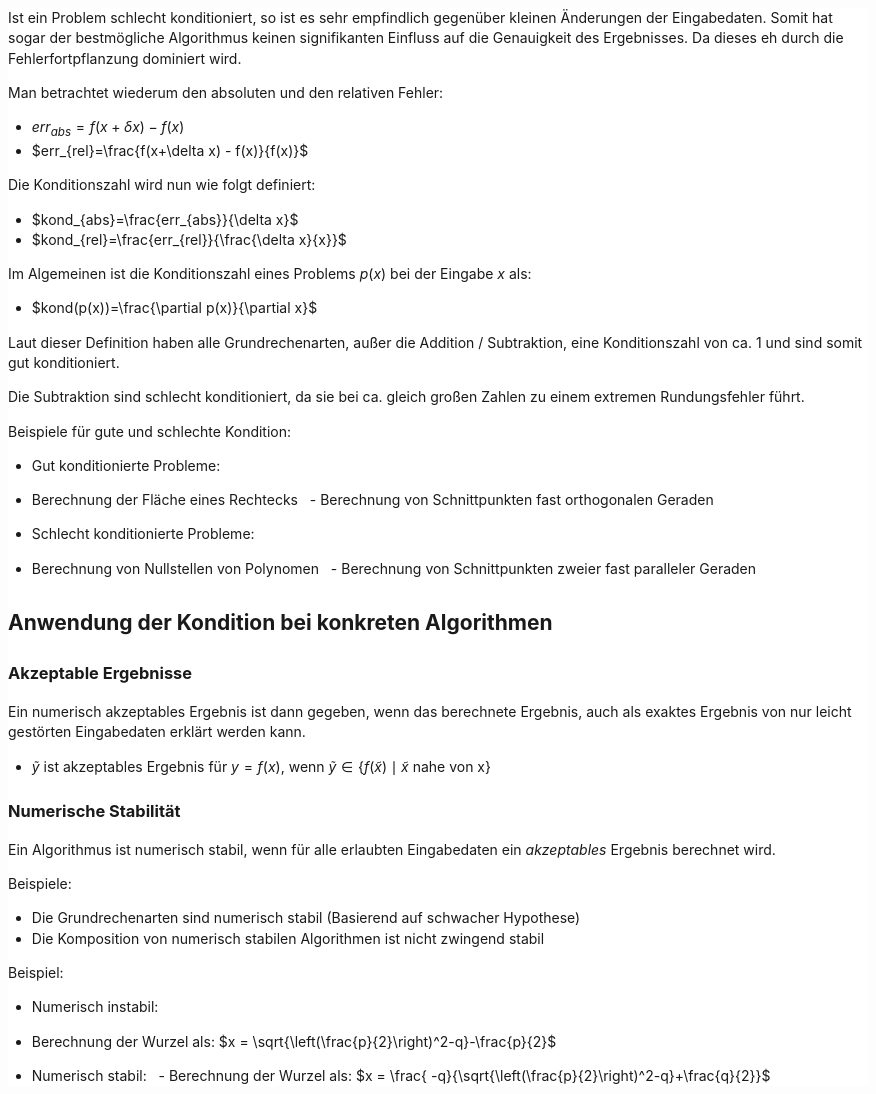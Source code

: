 Ist ein Problem schlecht konditioniert, so ist es sehr empfindlich gegenüber kleinen Änderungen der Eingabedaten. Somit hat sogar der bestmögliche Algorithmus keinen signifikanten Einfluss auf die Genauigkeit des Ergebnisses. Da dieses eh durch die Fehlerfortpflanzung dominiert wird.

Man betrachtet wiederum den absoluten und den relativen Fehler:

- $err_{abs}=f(x+\delta x) - f(x)$
- $err_{rel}=\frac{f(x+\delta x) - f(x)}{f(x)}$

Die Konditionszahl wird nun wie folgt definiert:

- $kond_{abs}=\frac{err_{abs}}{\delta x}$
- $kond_{rel}=\frac{err_{rel}}{\frac{\delta x}{x}}$

Im Algemeinen ist die Konditionszahl eines Problems $p(x)$ bei der Eingabe $x$ als:

- $kond(p(x))=\frac{\partial p(x)}{\partial x}$

Laut dieser Definition haben alle Grundrechenarten, außer die Addition / Subtraktion, eine Konditionszahl von ca. 1 und sind somit gut konditioniert.

Die Subtraktion sind schlecht konditioniert, da sie bei ca. gleich großen Zahlen zu einem extremen Rundungsfehler führt.

Beispiele für gute und schlechte Kondition:

- Gut konditionierte Probleme:

- Berechnung der Fläche eines Rechtecks
    - Berechnung von Schnittpunkten fast orthogonalen Geraden

- Schlecht konditionierte Probleme:

- Berechnung von Nullstellen von Polynomen
    - Berechnung von Schnittpunkten zweier fast paralleler Geraden

## Anwendung der Kondition bei konkreten Algorithmen

### Akzeptable Ergebnisse

Ein numerisch akzeptables Ergebnis ist dann gegeben, wenn das berechnete
Ergebnis, auch als exaktes Ergebnis von nur leicht gestörten Eingabedaten
erklärt werden kann.

- $\tilde{y}$ ist akzeptables Ergebnis für $y=f(x)$, wenn $\tilde{y} \in \{ f(\tilde{x}) \mid \tilde{x} \ \text{nahe von x}\}$

### Numerische Stabilität

Ein Algorithmus ist numerisch stabil, wenn für alle erlaubten Eingabedaten
ein _akzeptables_ Ergebnis berechnet wird.

Beispiele:

- Die Grundrechenarten sind numerisch stabil (Basierend auf schwacher Hypothese)
- Die Komposition von numerisch stabilen Algorithmen ist nicht zwingend stabil

Beispiel:

- Numerisch instabil:

- Berechnung der Wurzel als: $x = \sqrt{\left(\frac{p}{2}\right)^2-q}-\frac{p}{2}$

- Numerisch stabil:
    - Berechnung der Wurzel als: $x = \frac{ -q}{\sqrt{\left(\frac{p}{2}\right)^2-q}+\frac{q}{2}}$
